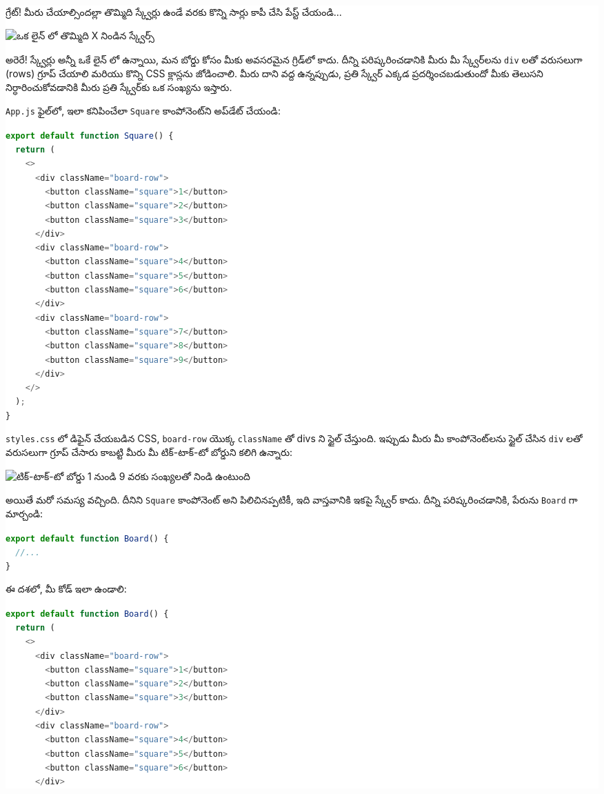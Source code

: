 గ్రేట్! మీరు చేయాల్సిందల్లా తొమ్మిది స్క్వేర్లు ఉండే వరకు కొన్ని సార్లు కాపీ చేసి పేస్ట్ చేయండి...

![ఒక లైన్ లో తొమ్మిది X నిండిన స్క్వేర్స్](../images/tutorial/nine-x-filled-squares.png)

అరెరే! స్క్వేర్లు అన్నీ ఒకే లైన్ లో ఉన్నాయి, మన బోర్డు కోసం మీకు అవసరమైన గ్రిడ్‌లో కాదు. దీన్ని పరిష్కరించడానికి మీరు మీ స్క్వేర్‌లను `div` లతో వరుసలుగా (rows) గ్రూప్ చేయాలి మరియు కొన్ని CSS క్లాస్లను జోడించాలి. మీరు దాని వద్ద ఉన్నప్పుడు, ప్రతి స్క్వేర్ ఎక్కడ ప్రదర్శించబడుతుందో మీకు తెలుసని నిర్ధారించుకోవడానికి మీరు ప్రతి స్క్వేర్‌కు ఒక సంఖ్యను ఇస్తారు.

`App.js` ఫైల్‌లో, ఇలా కనిపించేలా `Square` కాంపోనెంట్‌ని అప్‌డేట్ చేయండి:

```js {3-19}
export default function Square() {
  return (
    <>
      <div className="board-row">
        <button className="square">1</button>
        <button className="square">2</button>
        <button className="square">3</button>
      </div>
      <div className="board-row">
        <button className="square">4</button>
        <button className="square">5</button>
        <button className="square">6</button>
      </div>
      <div className="board-row">
        <button className="square">7</button>
        <button className="square">8</button>
        <button className="square">9</button>
      </div>
    </>
  );
}
```

`styles.css` లో డిఫైన్ చేయబడిన CSS, `board-row` యొక్క `className` తో divs ని స్టైల్ చేస్తుంది. ఇప్పుడు మీరు మీ కాంపోనెంట్‌లను స్టైల్ చేసిన `div` లతో వరుసలుగా గ్రూప్ చేసారు కాబట్టి మీరు మీ టిక్-టాక్-టో బోర్డుని కలిగి ఉన్నారు:

![టిక్-టాక్-టో బోర్డు 1 నుండి 9 వరకు సంఖ్యలతో నిండి ఉంటుంది](../images/tutorial/number-filled-board.png)

అయితే మరో సమస్య వచ్చింది. దీనిని `Square` కాంపోనెంట్ అని పిలిచినప్పటికీ, ఇది వాస్తవానికి ఇకపై స్క్వేర్ కాదు. దీన్ని పరిష్కరించడానికి, పేరును `Board` గా మార్చండి:

```js {1}
export default function Board() {
  //...
}
```

ఈ దశలో, మీ కోడ్ ఇలా ఉండాలి:

<Sandpack>

```js
export default function Board() {
  return (
    <>
      <div className="board-row">
        <button className="square">1</button>
        <button className="square">2</button>
        <button className="square">3</button>
      </div>
      <div className="board-row">
        <button className="square">4</button>
        <button className="square">5</button>
        <button className="square">6</button>
      </div>
```